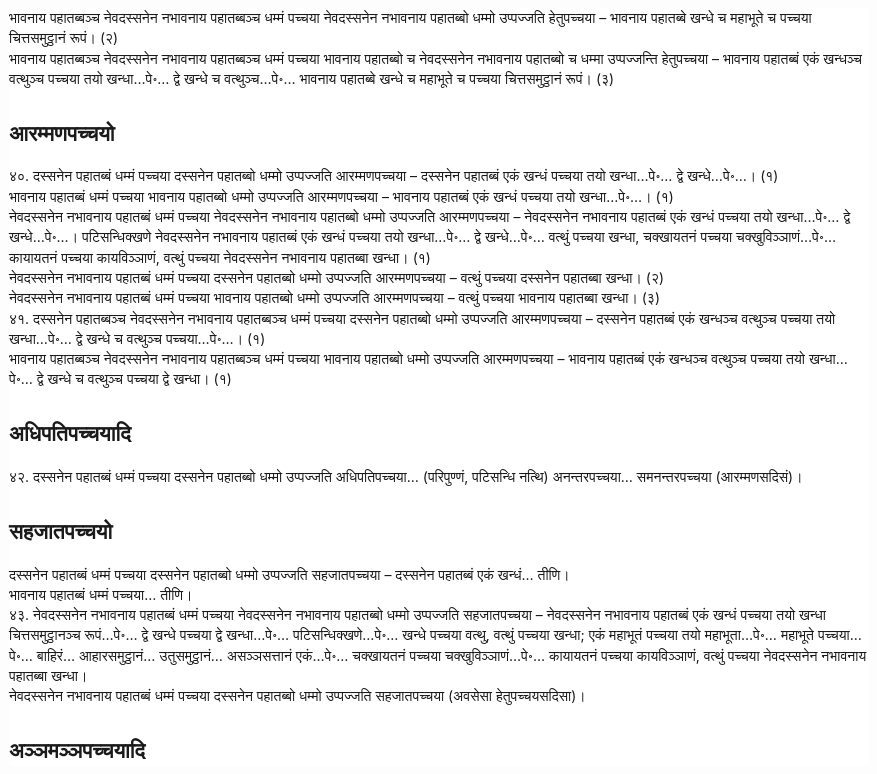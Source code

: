 भावनाय पहातब्बञ्‍च नेवदस्सनेन नभावनाय पहातब्बञ्‍च धम्मं पच्‍चया नेवदस्सनेन नभावनाय पहातब्बो धम्मो उप्पज्‍जति हेतुपच्‍चया – भावनाय पहातब्बे खन्धे च महाभूते च पच्‍चया चित्तसमुट्ठानं रूपं। (२)  
भावनाय पहातब्बञ्‍च नेवदस्सनेन नभावनाय पहातब्बञ्‍च धम्मं पच्‍चया भावनाय पहातब्बो च नेवदस्सनेन नभावनाय पहातब्बो च धम्मा उप्पज्‍जन्ति हेतुपच्‍चया – भावनाय पहातब्बं एकं खन्धञ्‍च वत्थुञ्‍च पच्‍चया तयो खन्धा…पे॰… द्वे खन्धे च वत्थुञ्‍च…पे॰… भावनाय पहातब्बे खन्धे च महाभूते च पच्‍चया चित्तसमुट्ठानं रूपं। (३)  


## आरम्मणपच्‍चयो

४०. दस्सनेन पहातब्बं धम्मं पच्‍चया दस्सनेन पहातब्बो धम्मो उप्पज्‍जति आरम्मणपच्‍चया – दस्सनेन पहातब्बं एकं खन्धं पच्‍चया तयो खन्धा…पे॰… द्वे खन्धे…पे॰…। (१)  
भावनाय पहातब्बं धम्मं पच्‍चया भावनाय पहातब्बो धम्मो उप्पज्‍जति आरम्मणपच्‍चया – भावनाय पहातब्बं एकं खन्धं पच्‍चया तयो खन्धा…पे॰…। (१)  
नेवदस्सनेन नभावनाय पहातब्बं धम्मं पच्‍चया नेवदस्सनेन नभावनाय पहातब्बो धम्मो उप्पज्‍जति आरम्मणपच्‍चया – नेवदस्सनेन नभावनाय पहातब्बं एकं खन्धं पच्‍चया तयो खन्धा…पे॰… द्वे खन्धे…पे॰…। पटिसन्धिक्खणे नेवदस्सनेन नभावनाय पहातब्बं एकं खन्धं पच्‍चया तयो खन्धा…पे॰… द्वे खन्धे…पे॰… वत्थुं पच्‍चया खन्धा, चक्खायतनं पच्‍चया चक्खुविञ्‍ञाणं…पे॰… कायायतनं पच्‍चया कायविञ्‍ञाणं, वत्थुं पच्‍चया नेवदस्सनेन नभावनाय पहातब्बा खन्धा। (१)  
नेवदस्सनेन नभावनाय पहातब्बं धम्मं पच्‍चया दस्सनेन पहातब्बो धम्मो उप्पज्‍जति आरम्मणपच्‍चया – वत्थुं पच्‍चया दस्सनेन पहातब्बा खन्धा। (२)  
नेवदस्सनेन नभावनाय पहातब्बं धम्मं पच्‍चया भावनाय पहातब्बो धम्मो उप्पज्‍जति आरम्मणपच्‍चया – वत्थुं पच्‍चया भावनाय पहातब्बा खन्धा। (३)  
४१. दस्सनेन पहातब्बञ्‍च नेवदस्सनेन नभावनाय पहातब्बञ्‍च धम्मं पच्‍चया दस्सनेन पहातब्बो धम्मो उप्पज्‍जति आरम्मणपच्‍चया – दस्सनेन पहातब्बं एकं खन्धञ्‍च वत्थुञ्‍च पच्‍चया तयो खन्धा…पे॰… द्वे खन्धे च वत्थुञ्‍च पच्‍चया…पे॰…। (१)  
भावनाय पहातब्बञ्‍च नेवदस्सनेन नभावनाय पहातब्बञ्‍च धम्मं पच्‍चया भावनाय पहातब्बो धम्मो उप्पज्‍जति आरम्मणपच्‍चया – भावनाय पहातब्बं एकं खन्धञ्‍च वत्थुञ्‍च पच्‍चया तयो खन्धा…पे॰… द्वे खन्धे च वत्थुञ्‍च पच्‍चया द्वे खन्धा। (१)  


## अधिपतिपच्‍चयादि

४२. दस्सनेन पहातब्बं धम्मं पच्‍चया दस्सनेन पहातब्बो धम्मो उप्पज्‍जति अधिपतिपच्‍चया… (परिपुण्णं, पटिसन्धि नत्थि) अनन्तरपच्‍चया… समनन्तरपच्‍चया (आरम्मणसदिसं)।  


## सहजातपच्‍चयो

दस्सनेन पहातब्बं धम्मं पच्‍चया दस्सनेन पहातब्बो धम्मो उप्पज्‍जति सहजातपच्‍चया – दस्सनेन पहातब्बं एकं खन्धं… तीणि।  
भावनाय पहातब्बं धम्मं पच्‍चया… तीणि।  
४३. नेवदस्सनेन नभावनाय पहातब्बं धम्मं पच्‍चया नेवदस्सनेन नभावनाय पहातब्बो धम्मो उप्पज्‍जति सहजातपच्‍चया – नेवदस्सनेन नभावनाय पहातब्बं एकं खन्धं पच्‍चया तयो खन्धा चित्तसमुट्ठानञ्‍च रूपं…पे॰… द्वे खन्धे पच्‍चया द्वे खन्धा…पे॰… पटिसन्धिक्खणे…पे॰… खन्धे पच्‍चया वत्थु, वत्थुं पच्‍चया खन्धा; एकं महाभूतं पच्‍चया तयो महाभूता…पे॰… महाभूते पच्‍चया…पे॰… बाहिरं… आहारसमुट्ठानं… उतुसमुट्ठानं… असञ्‍ञसत्तानं एकं…पे॰… चक्खायतनं पच्‍चया चक्खुविञ्‍ञाणं…पे॰… कायायतनं पच्‍चया कायविञ्‍ञाणं, वत्थुं पच्‍चया नेवदस्सनेन नभावनाय पहातब्बा खन्धा।  
नेवदस्सनेन नभावनाय पहातब्बं धम्मं पच्‍चया दस्सनेन पहातब्बो धम्मो उप्पज्‍जति सहजातपच्‍चया (अवसेसा हेतुपच्‍चयसदिसा)।  


## अञ्‍ञमञ्‍ञपच्‍चयादि

